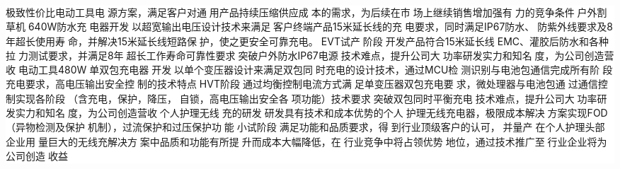 极致性价比电动工具电
源方案，满足客户对通
用产品持续压缩供应成
本的需求，为后续在市
场上继续销售增加强有
力的竞争条件
户外割草机
640W防水充
电器开发
以超宽输出电压设计技术来满足
客户终端产品15米延长线的充
电要求，同时满足IP67防水、
防紫外线要求及8年超长使用寿
命，并解决15米延长线短路保
护，使之更安全可靠充电。
EVT试产
阶段
开发产品符合15米延长线
EMC、灌胶后防水和各种拉
力测试要求，并满足8年
超长工作寿命可靠性要求
突破户外防水IP67电源
技术难点，提升公司大
功率研发实力和知名
度，为公司创造营收
电动工具480W
单双包充电器
开发
以单个变压器设计来满足双包同
时充电的设计技术，通过MCU检
测识别与电池包通信完成所有阶
段充电要求，高电压输出安全控
制的技术特点
HVT阶段
通过均衡控制电流方式满
足单变压器双包充电要
求，微处理器与电池包通
过通信控制实现各阶段
（含充电，保护，降压，
自锁，高电压输出安全各
项功能）技术要求
突破双包同时平衡充电
技术难点，提升公司大
功率研发实力和知名
度，为公司创造营收
个人护理无线
充的研发
研发具有技术和成本优势的个人
护理无线充电器，极限成本解决
方案实现FOD（异物检测及保护
机制），过流保护和过压保护功
能
小试阶段
满足功能和品质要求，得
到行业顶级客户的认可，
并量产
在个人护理头部企业用
量巨大的无线充解决方
案中品质和功能有所提
升而成本大幅降低，在
行业竞争中将占领优势
地位，通过技术推广至
行业企业将为公司创造
收益
